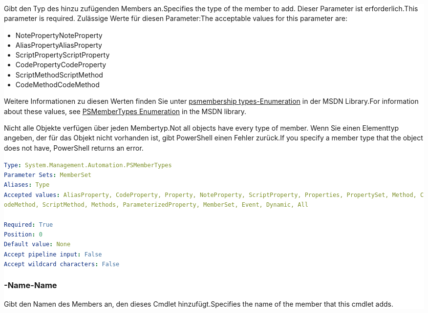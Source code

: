 <span data-ttu-id="6db56-179">Gibt den Typ des hinzu zufügenden Members an.</span><span class="sxs-lookup"><span data-stu-id="6db56-179">Specifies the type of the member to add.</span></span>
<span data-ttu-id="6db56-180">Dieser Parameter ist erforderlich.</span><span class="sxs-lookup"><span data-stu-id="6db56-180">This parameter is required.</span></span>
<span data-ttu-id="6db56-181">Zulässige Werte für diesen Parameter:</span><span class="sxs-lookup"><span data-stu-id="6db56-181">The acceptable values for this parameter are:</span></span>

- <span data-ttu-id="6db56-182">NoteProperty</span><span class="sxs-lookup"><span data-stu-id="6db56-182">NoteProperty</span></span>
- <span data-ttu-id="6db56-183">AliasProperty</span><span class="sxs-lookup"><span data-stu-id="6db56-183">AliasProperty</span></span>
- <span data-ttu-id="6db56-184">ScriptProperty</span><span class="sxs-lookup"><span data-stu-id="6db56-184">ScriptProperty</span></span>
- <span data-ttu-id="6db56-185">CodeProperty</span><span class="sxs-lookup"><span data-stu-id="6db56-185">CodeProperty</span></span>
- <span data-ttu-id="6db56-186">ScriptMethod</span><span class="sxs-lookup"><span data-stu-id="6db56-186">ScriptMethod</span></span>
- <span data-ttu-id="6db56-187">CodeMethod</span><span class="sxs-lookup"><span data-stu-id="6db56-187">CodeMethod</span></span>

<span data-ttu-id="6db56-188">Weitere Informationen zu diesen Werten finden Sie unter [psmembership types-Enumeration](/dotnet/api/system.management.automation.psmembertypes) in der MSDN Library.</span><span class="sxs-lookup"><span data-stu-id="6db56-188">For information about these values, see [PSMemberTypes Enumeration](/dotnet/api/system.management.automation.psmembertypes) in the MSDN library.</span></span>

<span data-ttu-id="6db56-189">Nicht alle Objekte verfügen über jeden Membertyp.</span><span class="sxs-lookup"><span data-stu-id="6db56-189">Not all objects have every type of member.</span></span>
<span data-ttu-id="6db56-190">Wenn Sie einen Elementtyp angeben, der für das Objekt nicht vorhanden ist, gibt PowerShell einen Fehler zurück.</span><span class="sxs-lookup"><span data-stu-id="6db56-190">If you specify a member type that the object does not have, PowerShell returns an error.</span></span>

```yaml
Type: System.Management.Automation.PSMemberTypes
Parameter Sets: MemberSet
Aliases: Type
Accepted values: AliasProperty, CodeProperty, Property, NoteProperty, ScriptProperty, Properties, PropertySet, Method, CodeMethod, ScriptMethod, Methods, ParameterizedProperty, MemberSet, Event, Dynamic, All

Required: True
Position: 0
Default value: None
Accept pipeline input: False
Accept wildcard characters: False
```

### <span data-ttu-id="6db56-191">-Name</span><span class="sxs-lookup"><span data-stu-id="6db56-191">-Name</span></span>

<span data-ttu-id="6db56-192">Gibt den Namen des Members an, den dieses Cmdlet hinzufügt.</span><span class="sxs-lookup"><span data-stu-id="6db56-192">Specifies the name of the member that this cmdlet adds.</span></span>
